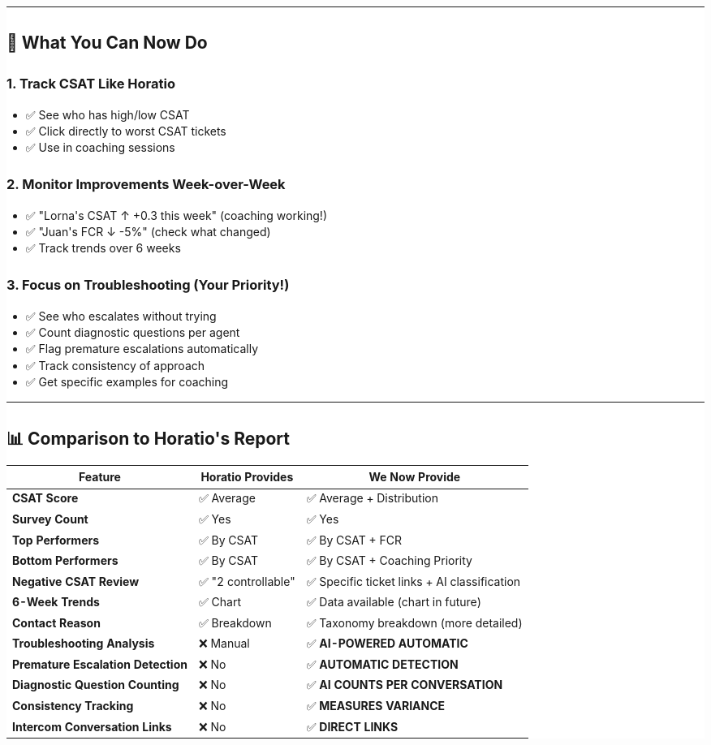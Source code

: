 ```
```

---

## 🎉 **What You Can Now Do**

### **1. Track CSAT Like Horatio**
- ✅ See who has high/low CSAT
- ✅ Click directly to worst CSAT tickets
- ✅ Use in coaching sessions

### **2. Monitor Improvements Week-over-Week**
- ✅ "Lorna's CSAT ↑ +0.3 this week" (coaching working!)
- ✅ "Juan's FCR ↓ -5%" (check what changed)
- ✅ Track trends over 6 weeks

### **3. Focus on Troubleshooting (Your Priority!)**
- ✅ See who escalates without trying
- ✅ Count diagnostic questions per agent
- ✅ Flag premature escalations automatically
- ✅ Track consistency of approach
- ✅ Get specific examples for coaching

---

## 📊 **Comparison to Horatio's Report**

| Feature | Horatio Provides | We Now Provide |
|---------|------------------|----------------|
| **CSAT Score** | ✅ Average | ✅ Average + Distribution |
| **Survey Count** | ✅ Yes | ✅ Yes |
| **Top Performers** | ✅ By CSAT | ✅ By CSAT + FCR |
| **Bottom Performers** | ✅ By CSAT | ✅ By CSAT + Coaching Priority |
| **Negative CSAT Review** | ✅ "2 controllable" | ✅ Specific ticket links + AI classification |
| **6-Week Trends** | ✅ Chart | ✅ Data available (chart in future) |
| **Contact Reason** | ✅ Breakdown | ✅ Taxonomy breakdown (more detailed) |
| **Troubleshooting Analysis** | ❌ Manual | ✅ **AI-POWERED AUTOMATIC** |
| **Premature Escalation Detection** | ❌ No | ✅ **AUTOMATIC DETECTION** |
| **Diagnostic Question Counting** | ❌ No | ✅ **AI COUNTS PER CONVERSATION** |
| **Consistency Tracking** | ❌ No | ✅ **MEASURES VARIANCE** |
| **Intercom Conversation Links** | ❌ No | ✅ **DIRECT LINKS** |
